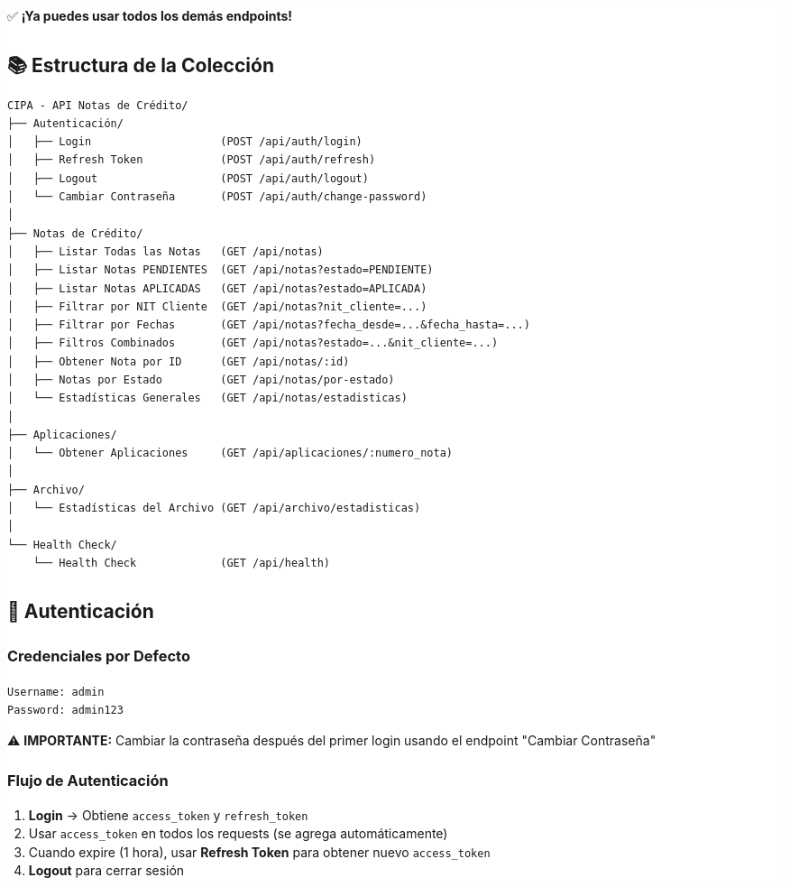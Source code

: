 ✅ **¡Ya puedes usar todos los demás endpoints!**

## 📚 Estructura de la Colección

```
CIPA - API Notas de Crédito/
├── Autenticación/
│   ├── Login                    (POST /api/auth/login)
│   ├── Refresh Token            (POST /api/auth/refresh)
│   ├── Logout                   (POST /api/auth/logout)
│   └── Cambiar Contraseña       (POST /api/auth/change-password)
│
├── Notas de Crédito/
│   ├── Listar Todas las Notas   (GET /api/notas)
│   ├── Listar Notas PENDIENTES  (GET /api/notas?estado=PENDIENTE)
│   ├── Listar Notas APLICADAS   (GET /api/notas?estado=APLICADA)
│   ├── Filtrar por NIT Cliente  (GET /api/notas?nit_cliente=...)
│   ├── Filtrar por Fechas       (GET /api/notas?fecha_desde=...&fecha_hasta=...)
│   ├── Filtros Combinados       (GET /api/notas?estado=...&nit_cliente=...)
│   ├── Obtener Nota por ID      (GET /api/notas/:id)
│   ├── Notas por Estado         (GET /api/notas/por-estado)
│   └── Estadísticas Generales   (GET /api/notas/estadisticas)
│
├── Aplicaciones/
│   └── Obtener Aplicaciones     (GET /api/aplicaciones/:numero_nota)
│
├── Archivo/
│   └── Estadísticas del Archivo (GET /api/archivo/estadisticas)
│
└── Health Check/
    └── Health Check             (GET /api/health)
```

## 🔑 Autenticación

### Credenciales por Defecto

```
Username: admin
Password: admin123
```

⚠️ **IMPORTANTE:** Cambiar la contraseña después del primer login usando el endpoint "Cambiar Contraseña"

### Flujo de Autenticación

1. **Login** → Obtiene `access_token` y `refresh_token`
2. Usar `access_token` en todos los requests (se agrega automáticamente)
3. Cuando expire (1 hora), usar **Refresh Token** para obtener nuevo `access_token`
4. **Logout** para cerrar sesión
